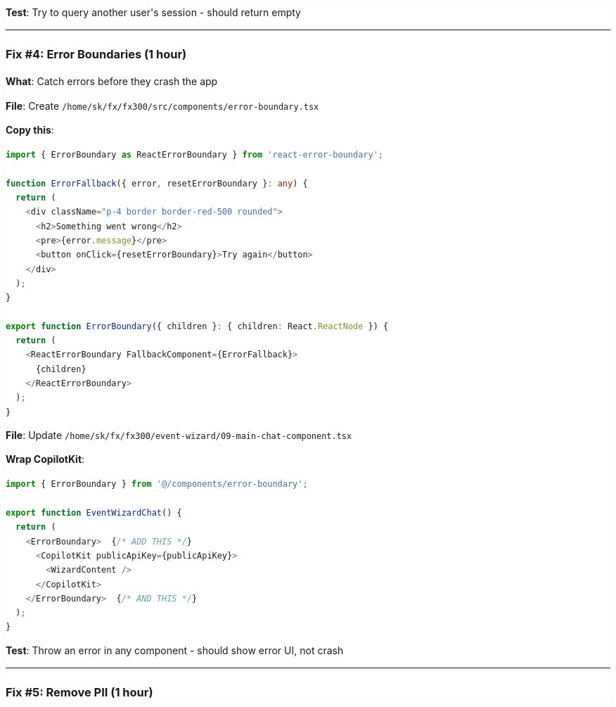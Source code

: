 **Test**: Try to query another user's session - should return empty

---

### Fix #4: Error Boundaries (1 hour)

**What**: Catch errors before they crash the app

**File**: Create `/home/sk/fx/fx300/src/components/error-boundary.tsx`

**Copy this**:
```typescript
import { ErrorBoundary as ReactErrorBoundary } from 'react-error-boundary';

function ErrorFallback({ error, resetErrorBoundary }: any) {
  return (
    <div className="p-4 border border-red-500 rounded">
      <h2>Something went wrong</h2>
      <pre>{error.message}</pre>
      <button onClick={resetErrorBoundary}>Try again</button>
    </div>
  );
}

export function ErrorBoundary({ children }: { children: React.ReactNode }) {
  return (
    <ReactErrorBoundary FallbackComponent={ErrorFallback}>
      {children}
    </ReactErrorBoundary>
  );
}
```

**File**: Update `/home/sk/fx/fx300/event-wizard/09-main-chat-component.tsx`

**Wrap CopilotKit**:
```typescript
import { ErrorBoundary } from '@/components/error-boundary';

export function EventWizardChat() {
  return (
    <ErrorBoundary>  {/* ADD THIS */}
      <CopilotKit publicApiKey={publicApiKey}>
        <WizardContent />
      </CopilotKit>
    </ErrorBoundary>  {/* AND THIS */}
  );
}
```

**Test**: Throw an error in any component - should show error UI, not crash

---

### Fix #5: Remove PII (1 hour)
